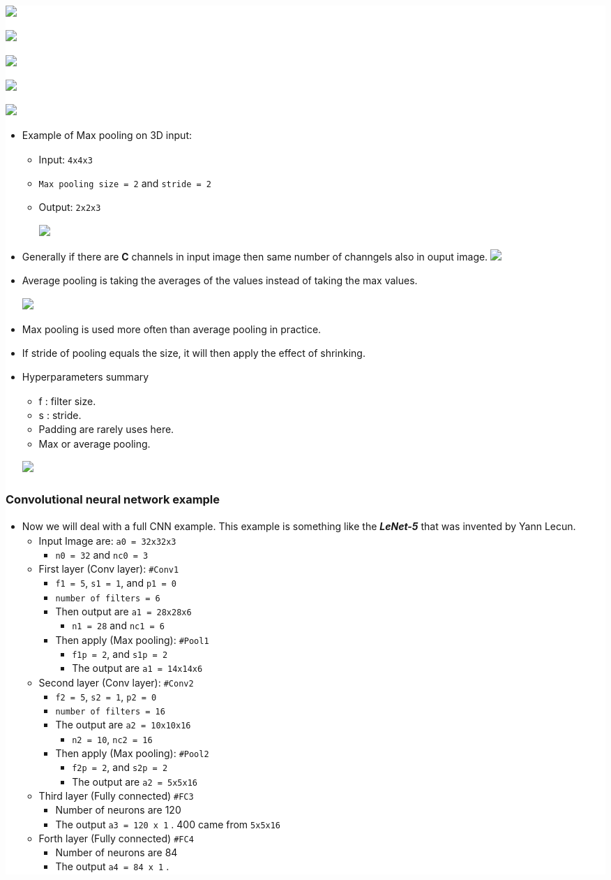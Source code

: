   ![](Images/maxpool_2D1.PNG)
  
  ![](Images/maxpool_2D2.PNG)
  
  ![](Images/maxpool_2D3.PNG)
  
  ![](Images/maxpool_2D4.PNG)
  
  ![](Images/maxpool_2D5.PNG)


- Example of Max pooling on 3D input:
  - Input: `4x4x3`
  - `Max pooling size = 2` and `stride = 2`
  - Output: `2x2x3`
    
    ![](Images/maxpool_3D1.PNG)
    
- Generally if there are **C** channels in input image then same number of channgels also in ouput image.
    ![](Images/maxpool_n_channels.PNG)
    
- Average pooling is taking the averages of the values instead of taking the max values.
  
    ![](Images/avg_pooling.PNG)
- Max pooling is used more often than average pooling in practice.
- If stride of pooling equals the size, it will then apply the effect of shrinking.
- Hyperparameters summary
  - f : filter size.
  - s : stride.
  - Padding are rarely uses here.
  - Max or average pooling.
    
   ![](Images/hyper_parameters.PNG)

### Convolutional neural network example

- Now we will deal with a full CNN example. This example is something like the ***LeNet-5*** that was invented by Yann Lecun.
  - Input Image are:   `a0 = 32x32x3`
    - `n0 = 32` and `nc0 = 3`
  - First layer (Conv layer):        `#Conv1`
    - `f1 = 5`, `s1 = 1`, and `p1 = 0`
    - `number of filters = 6`
    - Then output are `a1 = 28x28x6`
      - `n1 = 28` and `nc1 = 6`
    - Then apply (Max pooling):         `#Pool1`
      - `f1p = 2`, and `s1p = 2`
      - The output are `a1 = 14x14x6`
  - Second layer (Conv layer):   `#Conv2`
    - `f2 = 5`, `s2 = 1`, `p2 = 0`
    - `number of filters = 16`
    - The output are `a2 = 10x10x16`
      - `n2 = 10`, `nc2 = 16`
    - Then apply (Max pooling):         `#Pool2`
      - `f2p = 2`, and `s2p = 2`
      - The output are `a2 = 5x5x16`
  - Third layer (Fully connected)   `#FC3`
    - Number of neurons are 120
    - The output `a3 = 120 x 1` . 400 came from `5x5x16`
  - Forth layer (Fully connected)  `#FC4`
    - Number of neurons are 84
    - The output `a4 = 84 x 1` .